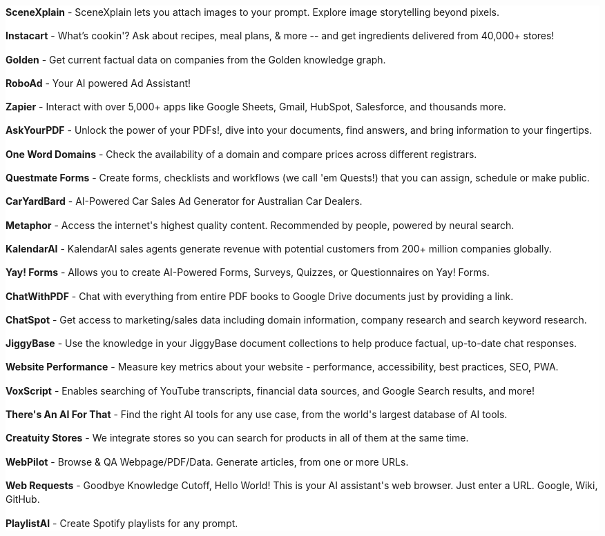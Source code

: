 **SceneXplain** - SceneXplain lets you attach images to your prompt. Explore image storytelling beyond pixels. 

**Instacart** - What’s cookin'? Ask about recipes, meal plans, & more -- and get ingredients delivered from 40,000+ stores! 

**Golden** - Get current factual data on companies from the Golden knowledge graph. 

**RoboAd** - Your AI powered Ad Assistant! 

**Zapier** - Interact with over 5,000+ apps like Google Sheets, Gmail, HubSpot, Salesforce, and thousands more. 

**AskYourPDF** - Unlock the power of your PDFs!, dive into your documents, find answers, and bring information to your fingertips. 

**One Word Domains** - Check the availability of a domain and compare prices across different registrars. 

**Questmate Forms** - Create forms, checklists and workflows (we call 'em Quests!) that you can assign, schedule or make public. 

**CarYardBard** - AI-Powered Car Sales Ad Generator for Australian Car Dealers. 

**Metaphor** - Access the internet's highest quality content. Recommended by people, powered by neural search. 

**KalendarAI** - KalendarAI sales agents generate revenue with potential customers from 200+ million companies globally. 

**Yay! Forms** - Allows you to create AI-Powered Forms, Surveys, Quizzes, or Questionnaires on Yay! Forms. 

**ChatWithPDF** - Chat with everything from entire PDF books to Google Drive documents just by providing a link. 

**ChatSpot** - Get access to marketing/sales data including domain information, company research and search keyword research. 

**JiggyBase** - Use the knowledge in your JiggyBase document collections to help produce factual, up-to-date chat responses. 

**Website Performance** - Measure key metrics about your website - performance, accessibility, best practices, SEO, PWA. 

**VoxScript** - Enables searching of YouTube transcripts, financial data sources, and Google Search results, and more! 

**There's An AI For That** - Find the right AI tools for any use case, from the world's largest database of AI tools. 

**Creatuity Stores** - We integrate stores so you can search for products in all of them at the same time. 

**WebPilot** - Browse & QA Webpage/PDF/Data. Generate articles, from one or more URLs. 

**Web Requests** - Goodbye Knowledge Cutoff, Hello World! This is your AI assistant's web browser. Just enter a URL. Google, Wiki, GitHub. 

**PlaylistAI** - Create Spotify playlists for any prompt. 
